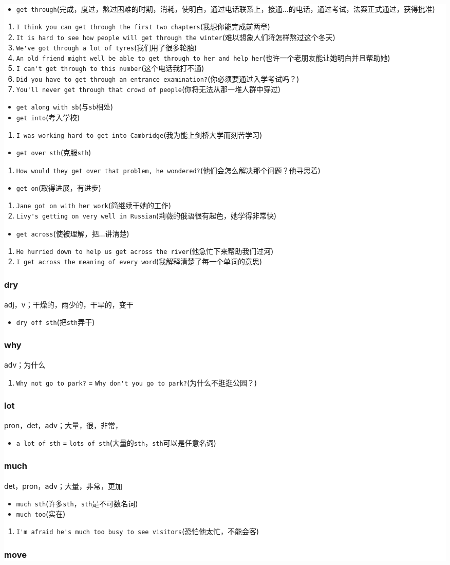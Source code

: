 - `get through`(完成，度过，熬过困难的时期，消耗，使明白，通过电话联系上，接通...的电话，通过考试，法案正式通过，获得批准)

1. `I think you can get through the first two chapters`(我想你能完成前两章)
2. `It is hard to see how people will get through the winter`(难以想象人们将怎样熬过这个冬天)
3. `We've got through a lot of tyres`(我们用了很多轮胎)
4. `An old friend might well be able to get through to her and help her`(也许一个老朋友能让她明白并且帮助她)
5. `I can't get through to this number`(这个电话我打不通)
6. `Did you have to get through an entrance examination?`(你必须要通过入学考试吗？)
7. `You'll never get through that crowd of people`(你将无法从那一堆人群中穿过)

- `get along with sb`(与`sb`相处)
- `get into`(考入学校)

1. `I was working hard to get into Cambridge`(我为能上剑桥大学而刻苦学习)

- `get over sth`(克服`sth`)

1. `How would they get over that problem, he wondered?`(他们会怎么解决那个问题？他寻思着)

- `get on`(取得进展，有进步)

1. `Jane got on with her work`(简继续干她的工作)
2. `Livy's getting on very well in Russian`(莉薇的俄语很有起色，她学得非常快)

- `get across`(使被理解，把...讲清楚)

1. `He hurried down to help us get across the river`(他急忙下来帮助我们过河)
2. `I get across the meaning of every word`(我解释清楚了每一个单词的意思)

### dry

adj，v；干燥的，雨少的，干旱的，变干

- `dry off sth`(把`sth`弄干)

### why

adv；为什么

1. `Why not go to park?` = `Why don't you go to park?`(为什么不逛逛公园？)

### lot

pron，det，adv；大量，很，非常，

- `a lot of sth` = `lots of sth`(大量的`sth`，`sth`可以是任意名词)

### much

det，pron，adv；大量，非常，更加

- `much sth`(许多`sth`，`sth`是不可数名词)
- `much too`(实在)

1. `I'm afraid he's much too busy to see visitors`(恐怕他太忙，不能会客)

### move
